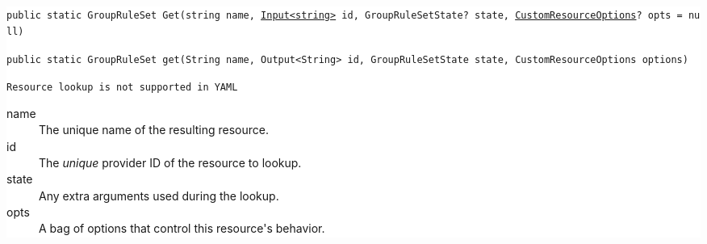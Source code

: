 <div>
<pulumi-choosable type="language" values="csharp">
<div class="highlight"><pre class="chroma"><code class="language-csharp" data-lang="csharp"><span class="k">public static </span><span class="nx">GroupRuleSet</span><span class="nf"> Get</span><span class="p">(</span><span class="nx">string</span><span class="p"> </span><span class="nx">name<span class="p">,</span> <span class="nx"><a href="/docs/reference/pkg/dotnet/Pulumi/Pulumi.Input-1.html">Input&lt;string&gt;</a></span><span class="p"> </span><span class="nx">id<span class="p">,</span> <span class="nx">GroupRuleSetState</span><span class="p">? </span><span class="nx">state<span class="p">,</span> <span class="nx"><a href="/docs/reference/pkg/dotnet/Pulumi/Pulumi.CustomResourceOptions.html">CustomResourceOptions</a></span><span class="p">? </span><span class="nx">opts = null<span class="p">)</span></code></pre></div>
</pulumi-choosable>
</div>

<div>
<pulumi-choosable type="language" values="java">
<div class="highlight"><pre class="chroma"><code class="language-java" data-lang="java"><span class="k">public static </span><span class="nx">GroupRuleSet</span><span class="nf"> get</span><span class="p">(</span><span class="nx">String</span><span class="p"> </span><span class="nx">name<span class="p">,</span> <span class="nx">Output&lt;String&gt;</span><span class="p"> </span><span class="nx">id<span class="p">,</span> <span class="nx">GroupRuleSetState</span><span class="p"> </span><span class="nx">state<span class="p">,</span> <span class="nx">CustomResourceOptions</span><span class="p"> </span><span class="nx">options<span class="p">)</span></code></pre></div>
</pulumi-choosable>
</div>

<div>
<pulumi-choosable type="language" values="yaml">
<div class="highlight"><pre class="chroma"><code class="language-yaml" data-lang="yaml">Resource lookup is not supported in YAML</code></pre></div>
</pulumi-choosable>
</div>

<div>
<pulumi-choosable type="language" values="javascript,typescript">

<dl class="resources-properties">
    <dt class="property-required" title="Required">
        <span>name</span>
        <span class="property-indicator"></span>
    </dt>
    <dd>The unique name of the resulting resource.</dd>
    <dt class="property-required" title="Required">
        <span>id</span>
        <span class="property-indicator"></span>
    </dt>
    <dd>The <em>unique</em> provider ID of the resource to lookup.</dd>
    <dt class="property-optional" title="Optional">
        <span>state</span>
        <span class="property-indicator"></span>
    </dt>
    <dd>Any extra arguments used during the lookup.</dd>
    <dt class="property-optional" title="Optional">
        <span>opts</span>
        <span class="property-indicator"></span>
    </dt>
    <dd>A bag of options that control this resource's behavior.</dd>
</dl>
